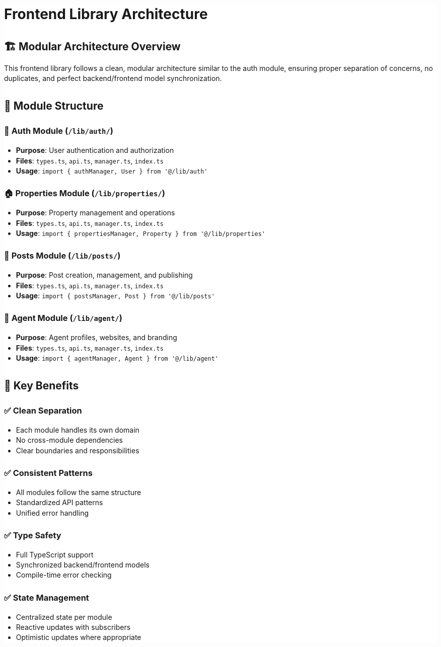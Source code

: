 # Frontend Library Architecture

## 🏗️ **Modular Architecture Overview**

This frontend library follows a clean, modular architecture similar to the auth module, ensuring proper separation of concerns, no duplicates, and perfect backend/frontend model synchronization.

## 📁 **Module Structure**

### 🔐 **Auth Module** (`/lib/auth/`)
- **Purpose**: User authentication and authorization
- **Files**: `types.ts`, `api.ts`, `manager.ts`, `index.ts`
- **Usage**: `import { authManager, User } from '@/lib/auth'`

### 🏠 **Properties Module** (`/lib/properties/`)
- **Purpose**: Property management and operations
- **Files**: `types.ts`, `api.ts`, `manager.ts`, `index.ts`
- **Usage**: `import { propertiesManager, Property } from '@/lib/properties'`

### 📝 **Posts Module** (`/lib/posts/`)
- **Purpose**: Post creation, management, and publishing
- **Files**: `types.ts`, `api.ts`, `manager.ts`, `index.ts`
- **Usage**: `import { postsManager, Post } from '@/lib/posts'`

### 👤 **Agent Module** (`/lib/agent/`)
- **Purpose**: Agent profiles, websites, and branding
- **Files**: `types.ts`, `api.ts`, `manager.ts`, `index.ts`
- **Usage**: `import { agentManager, Agent } from '@/lib/agent'`

## 🎯 **Key Benefits**

### ✅ **Clean Separation**
- Each module handles its own domain
- No cross-module dependencies
- Clear boundaries and responsibilities

### ✅ **Consistent Patterns**
- All modules follow the same structure
- Standardized API patterns
- Unified error handling

### ✅ **Type Safety**
- Full TypeScript support
- Synchronized backend/frontend models
- Compile-time error checking

### ✅ **State Management**
- Centralized state per module
- Reactive updates with subscribers
- Optimistic updates where appropriate

